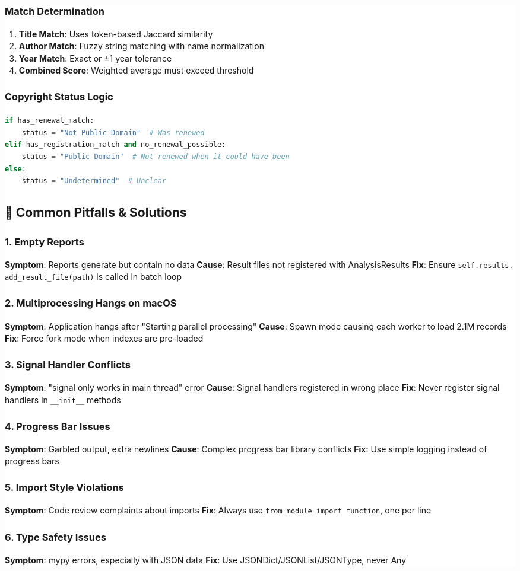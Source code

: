 ### Match Determination

1. **Title Match**: Uses token-based Jaccard similarity
1. **Author Match**: Fuzzy string matching with name normalization
1. **Year Match**: Exact or ±1 year tolerance
1. **Combined Score**: Weighted average must exceed threshold

### Copyright Status Logic

```python
if has_renewal_match:
    status = "Not Public Domain"  # Was renewed
elif has_registration_match and no_renewal_possible:
    status = "Public Domain"  # Not renewed when it could have been
else:
    status = "Undetermined"  # Unclear
```

## 🚨 Common Pitfalls & Solutions

### 1. Empty Reports

**Symptom**: Reports generate but contain no data
**Cause**: Result files not registered with AnalysisResults
**Fix**: Ensure `self.results.add_result_file(path)` is called in batch loop

### 2. Multiprocessing Hangs on macOS

**Symptom**: Application hangs after "Starting parallel processing"
**Cause**: Spawn mode causing each worker to load 2.1M records
**Fix**: Force fork mode when indexes are pre-loaded

### 3. Signal Handler Conflicts

**Symptom**: "signal only works in main thread" error
**Cause**: Signal handlers registered in wrong place
**Fix**: Never register signal handlers in `__init__` methods

### 4. Progress Bar Issues

**Symptom**: Garbled output, extra newlines
**Cause**: Complex progress bar library conflicts
**Fix**: Use simple logging instead of progress bars

### 5. Import Style Violations

**Symptom**: Code review complaints about imports
**Fix**: Always use `from module import function`, one per line

### 6. Type Safety Issues

**Symptom**: mypy errors, especially with JSON data
**Fix**: Use JSONDict/JSONList/JSONType, never Any
